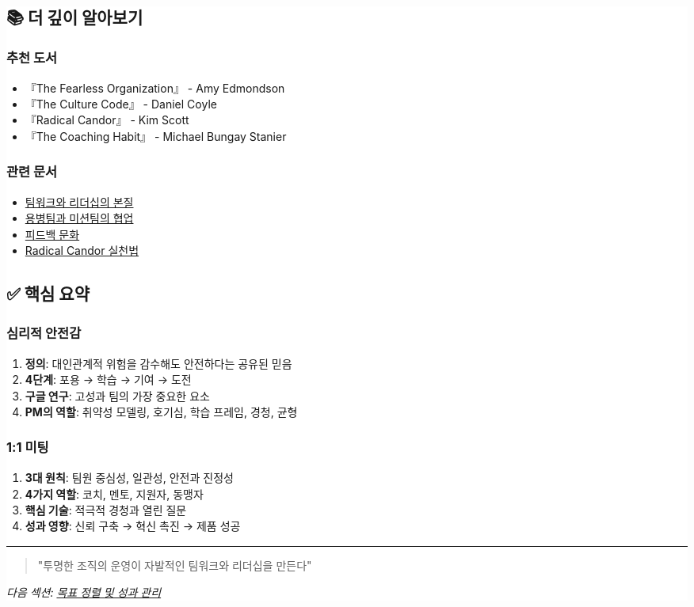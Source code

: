 ## 📚 더 깊이 알아보기

### 추천 도서
- 『The Fearless Organization』 - Amy Edmondson
- 『The Culture Code』 - Daniel Coyle
- 『Radical Candor』 - Kim Scott
- 『The Coaching Habit』 - Michael Bungay Stanier

### 관련 문서
- [팀워크와 리더십의 본질](../team-culture/teamwork-leadership-foundation.md)
- [용병팀과 미션팀의 협업](../team-culture/mission-team-building.md)
- [피드백 문화](./feedback-culture.md)
- [Radical Candor 실천법](./radical-candor-practice.md)

## ✅ 핵심 요약

### 심리적 안전감
1. **정의**: 대인관계적 위험을 감수해도 안전하다는 공유된 믿음
2. **4단계**: 포용 → 학습 → 기여 → 도전
3. **구글 연구**: 고성과 팀의 가장 중요한 요소
4. **PM의 역할**: 취약성 모델링, 호기심, 학습 프레임, 경청, 균형

### 1:1 미팅
1. **3대 원칙**: 팀원 중심성, 일관성, 안전과 진정성
2. **4가지 역할**: 코치, 멘토, 지원자, 동맹자
3. **핵심 기술**: 적극적 경청과 열린 질문
4. **성과 영향**: 신뢰 구축 → 혁신 촉진 → 제품 성공

---

> "투명한 조직의 운영이 자발적인 팀워크와 리더십을 만든다"

*다음 섹션: [목표 정렬 및 성과 관리](../stakeholder-management/goal-performance-management.md)*